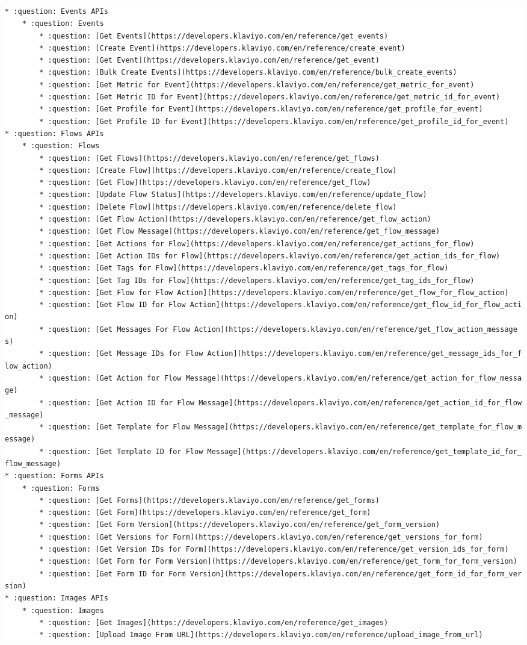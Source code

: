     * :question: Events APIs
        * :question: Events
            * :question: [Get Events](https://developers.klaviyo.com/en/reference/get_events)
            * :question: [Create Event](https://developers.klaviyo.com/en/reference/create_event)
            * :question: [Get Event](https://developers.klaviyo.com/en/reference/get_event)
            * :question: [Bulk Create Events](https://developers.klaviyo.com/en/reference/bulk_create_events)
            * :question: [Get Metric for Event](https://developers.klaviyo.com/en/reference/get_metric_for_event)
            * :question: [Get Metric ID for Event](https://developers.klaviyo.com/en/reference/get_metric_id_for_event)
            * :question: [Get Profile for Event](https://developers.klaviyo.com/en/reference/get_profile_for_event)
            * :question: [Get Profile ID for Event](https://developers.klaviyo.com/en/reference/get_profile_id_for_event)
    * :question: Flows APIs
        * :question: Flows
            * :question: [Get Flows](https://developers.klaviyo.com/en/reference/get_flows)
            * :question: [Create Flow](https://developers.klaviyo.com/en/reference/create_flow)
            * :question: [Get Flow](https://developers.klaviyo.com/en/reference/get_flow)
            * :question: [Update Flow Status](https://developers.klaviyo.com/en/reference/update_flow)
            * :question: [Delete Flow](https://developers.klaviyo.com/en/reference/delete_flow)
            * :question: [Get Flow Action](https://developers.klaviyo.com/en/reference/get_flow_action)
            * :question: [Get Flow Message](https://developers.klaviyo.com/en/reference/get_flow_message)
            * :question: [Get Actions for Flow](https://developers.klaviyo.com/en/reference/get_actions_for_flow)
            * :question: [Get Action IDs for Flow](https://developers.klaviyo.com/en/reference/get_action_ids_for_flow)
            * :question: [Get Tags for Flow](https://developers.klaviyo.com/en/reference/get_tags_for_flow)
            * :question: [Get Tag IDs for Flow](https://developers.klaviyo.com/en/reference/get_tag_ids_for_flow)
            * :question: [Get Flow for Flow Action](https://developers.klaviyo.com/en/reference/get_flow_for_flow_action)
            * :question: [Get Flow ID for Flow Action](https://developers.klaviyo.com/en/reference/get_flow_id_for_flow_action)
            * :question: [Get Messages For Flow Action](https://developers.klaviyo.com/en/reference/get_flow_action_messages)
            * :question: [Get Message IDs for Flow Action](https://developers.klaviyo.com/en/reference/get_message_ids_for_flow_action)
            * :question: [Get Action for Flow Message](https://developers.klaviyo.com/en/reference/get_action_for_flow_message)
            * :question: [Get Action ID for Flow Message](https://developers.klaviyo.com/en/reference/get_action_id_for_flow_message)
            * :question: [Get Template for Flow Message](https://developers.klaviyo.com/en/reference/get_template_for_flow_message)
            * :question: [Get Template ID for Flow Message](https://developers.klaviyo.com/en/reference/get_template_id_for_flow_message)
    * :question: Forms APIs
        * :question: Forms
            * :question: [Get Forms](https://developers.klaviyo.com/en/reference/get_forms)
            * :question: [Get Form](https://developers.klaviyo.com/en/reference/get_form)
            * :question: [Get Form Version](https://developers.klaviyo.com/en/reference/get_form_version)
            * :question: [Get Versions for Form](https://developers.klaviyo.com/en/reference/get_versions_for_form)
            * :question: [Get Version IDs for Form](https://developers.klaviyo.com/en/reference/get_version_ids_for_form)
            * :question: [Get Form for Form Version](https://developers.klaviyo.com/en/reference/get_form_for_form_version)
            * :question: [Get Form ID for Form Version](https://developers.klaviyo.com/en/reference/get_form_id_for_form_version)
    * :question: Images APIs
        * :question: Images
            * :question: [Get Images](https://developers.klaviyo.com/en/reference/get_images)
            * :question: [Upload Image From URL](https://developers.klaviyo.com/en/reference/upload_image_from_url)